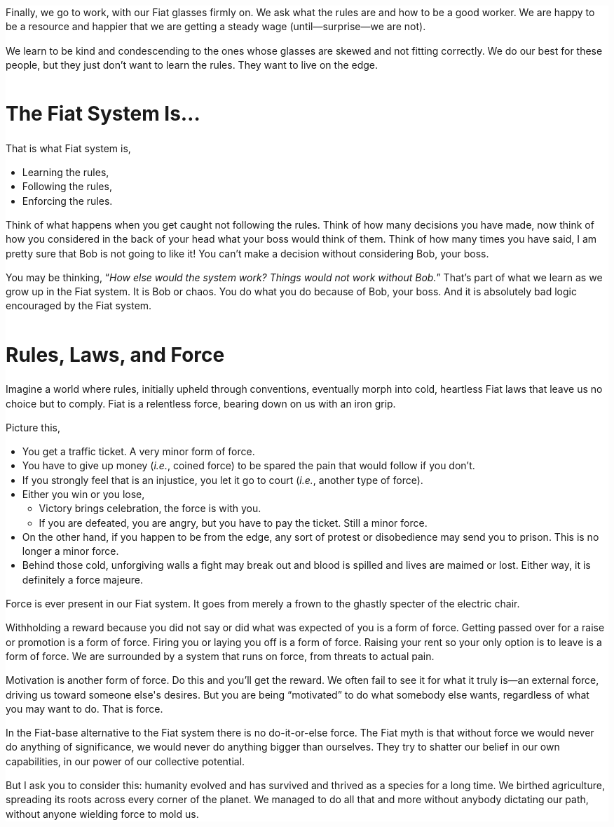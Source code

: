  <p>Finally, we go to work, with our Fiat glasses firmly on. We ask what the rules are and how to be a good worker. We are happy to be a resource and happier that we are getting a steady wage (until—surprise—we are not).</p>
 <p>We learn to be kind and condescending to the ones whose glasses are skewed and not fitting correctly. We do our best for these people, but they just don&rsquo;t want to learn the rules. They want to live on the edge.</p>

<h1>The Fiat System Is&hellip;</h1>
 <p>That is what Fiat system is,</p>
  <ul>
   <li>Learning the rules,</li>
   <li>Following the rules,</li>
   <li>Enforcing the rules.</li>
  </ul>
 <p>Think of what happens when you get caught not following the rules. Think of how many decisions you have made, now think of how you considered in the back of your head what your boss would think of them. Think of how many times you have said, I am pretty sure that Bob is not going to like it! You can&rsquo;t make a decision without considering Bob, your boss.</p>
 <p>You may be thinking, &ldquo;<em>How else would the system work? Things would not work without Bob.</em>&rdquo; That&rsquo;s part of what we learn as we grow up in the Fiat system. It is Bob or chaos. You do what you do because of Bob, your boss. And it is absolutely bad logic encouraged by the Fiat system.</p>

<h1>Rules, Laws, and Force</h1>
 <p>Imagine a world where rules, initially upheld through conventions, eventually morph into cold, heartless Fiat laws that leave us no choice but to comply. Fiat is a relentless force, bearing down on us with an iron grip.</p>
 <p>Picture this,</p>
  <ul>
   <li>You get a traffic ticket. A very minor form of force.</li>
   <li>You have to give up money (<em>i.e.</em>, coined force) to be spared the pain that would follow if you don&rsquo;t.</li>
   <li>If you strongly feel that is an injustice, you let it go to court (<em>i.e.</em>, another type of force).</li>
   <li>Either you win or you lose,
    <ul>
     <li>Victory brings celebration, the force is with you.</li>
     <li>If you are defeated, you are angry, but you have to pay the ticket. Still a minor force.</li>
    </ul>
   </li>
   <li>On the other hand, if you happen to be from the edge, any sort of protest or disobedience may send you to prison. This is no longer a minor force.</li>
   <li>Behind those cold, unforgiving walls a fight may break out and blood is spilled and lives are maimed or lost. Either way, it is definitely a force majeure.</li>
  </ul>
 <p>Force is ever present in our Fiat system. It goes from merely a frown to the ghastly specter of the electric chair.</p>
 <p>Withholding a reward because you did not say or did what was expected of you is a form of force. Getting passed over for a raise or promotion is a form of force. Firing you or laying you off is a form of force. Raising your rent so your only option is to leave is a form of force. We are surrounded by a system that runs on force, from threats to actual pain.</p>
 <p>Motivation is another form of force. Do this and you&rsquo;ll get the reward. We often fail to see it for what it truly is—an external force, driving us toward someone else's desires. But you are being &ldquo;motivated&rdquo; to do what somebody else wants, regardless of what you may want to do. That is force.</p>
 <p>In the Fiat-base alternative to the Fiat system there is no do-it-or-else force. The Fiat myth is that without force we would never do anything of significance, we would never do anything bigger than ourselves. They try to shatter our belief in our own capabilities, in our power of our collective potential.</p>
 <p>But I ask you to consider this: humanity evolved and has survived and thrived as a species for a long time. We birthed agriculture, spreading its roots across every corner of the planet. We managed to do all that and more without anybody dictating our path, without anyone wielding force to mold us.</p>